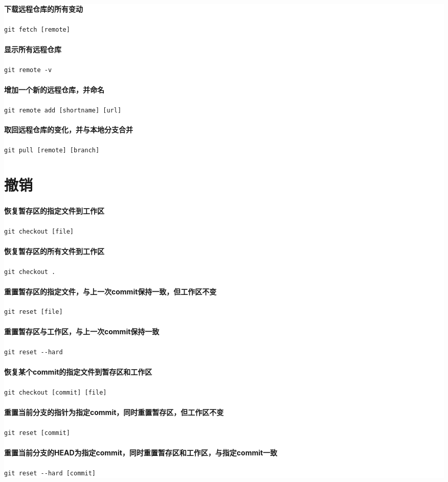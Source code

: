 #### 下载远程仓库的所有变动
```
git fetch [remote]
```

#### 显示所有远程仓库
```
git remote -v
```

#### 增加一个新的远程仓库，并命名
```
git remote add [shortname] [url]
```

#### 取回远程仓库的变化，并与本地分支合并
```
git pull [remote] [branch]
```



# 撤销

#### 恢复暂存区的指定文件到工作区
```
git checkout [file]
```

#### 恢复暂存区的所有文件到工作区
```
git checkout .
```

#### 重置暂存区的指定文件，与上一次commit保持一致，但工作区不变
```
git reset [file]
```

#### 重置暂存区与工作区，与上一次commit保持一致
```
git reset --hard
```

#### 恢复某个commit的指定文件到暂存区和工作区
```
git checkout [commit] [file]
```


#### 重置当前分支的指针为指定commit，同时重置暂存区，但工作区不变
```
git reset [commit]
```

#### 重置当前分支的HEAD为指定commit，同时重置暂存区和工作区，与指定commit一致
```
git reset --hard [commit]
```
